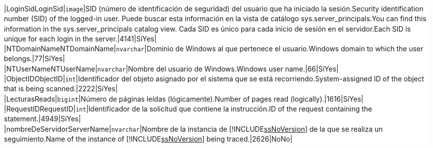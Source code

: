 |<span data-ttu-id="6c0bc-161">LoginSid</span><span class="sxs-lookup"><span data-stu-id="6c0bc-161">LoginSid</span></span>|`image`|<span data-ttu-id="6c0bc-162">SID (número de identificación de seguridad) del usuario que ha iniciado la sesión.</span><span class="sxs-lookup"><span data-stu-id="6c0bc-162">Security identification number (SID) of the logged-in user.</span></span> <span data-ttu-id="6c0bc-163">Puede buscar esta información en la vista de catálogo sys.server_principals.</span><span class="sxs-lookup"><span data-stu-id="6c0bc-163">You can find this information in the sys.server_principals catalog view.</span></span> <span data-ttu-id="6c0bc-164">Cada SID es único para cada inicio de sesión en el servidor.</span><span class="sxs-lookup"><span data-stu-id="6c0bc-164">Each SID is unique for each login in the server.</span></span>|<span data-ttu-id="6c0bc-165">41</span><span class="sxs-lookup"><span data-stu-id="6c0bc-165">41</span></span>|<span data-ttu-id="6c0bc-166">Sí</span><span class="sxs-lookup"><span data-stu-id="6c0bc-166">Yes</span></span>|  
|<span data-ttu-id="6c0bc-167">NTDomainName</span><span class="sxs-lookup"><span data-stu-id="6c0bc-167">NTDomainName</span></span>|`nvarchar`|<span data-ttu-id="6c0bc-168">Dominio de Windows al que pertenece el usuario.</span><span class="sxs-lookup"><span data-stu-id="6c0bc-168">Windows domain to which the user belongs.</span></span>|<span data-ttu-id="6c0bc-169">7</span><span class="sxs-lookup"><span data-stu-id="6c0bc-169">7</span></span>|<span data-ttu-id="6c0bc-170">Sí</span><span class="sxs-lookup"><span data-stu-id="6c0bc-170">Yes</span></span>|  
|<span data-ttu-id="6c0bc-171">NTUserName</span><span class="sxs-lookup"><span data-stu-id="6c0bc-171">NTUserName</span></span>|`nvarchar`|<span data-ttu-id="6c0bc-172">Nombre del usuario de Windows.</span><span class="sxs-lookup"><span data-stu-id="6c0bc-172">Windows user name.</span></span>|<span data-ttu-id="6c0bc-173">6</span><span class="sxs-lookup"><span data-stu-id="6c0bc-173">6</span></span>|<span data-ttu-id="6c0bc-174">Sí</span><span class="sxs-lookup"><span data-stu-id="6c0bc-174">Yes</span></span>|  
|<span data-ttu-id="6c0bc-175">ObjectID</span><span class="sxs-lookup"><span data-stu-id="6c0bc-175">ObjectID</span></span>|`int`|<span data-ttu-id="6c0bc-176">Identificador del objeto asignado por el sistema que se está recorriendo.</span><span class="sxs-lookup"><span data-stu-id="6c0bc-176">System-assigned ID of the object that is being scanned.</span></span>|<span data-ttu-id="6c0bc-177">22</span><span class="sxs-lookup"><span data-stu-id="6c0bc-177">22</span></span>|<span data-ttu-id="6c0bc-178">Sí</span><span class="sxs-lookup"><span data-stu-id="6c0bc-178">Yes</span></span>|  
|<span data-ttu-id="6c0bc-179">Lecturas</span><span class="sxs-lookup"><span data-stu-id="6c0bc-179">Reads</span></span>|`bigint`|<span data-ttu-id="6c0bc-180">Número de páginas leídas (lógicamente).</span><span class="sxs-lookup"><span data-stu-id="6c0bc-180">Number of pages read (logically).</span></span>|<span data-ttu-id="6c0bc-181">16</span><span class="sxs-lookup"><span data-stu-id="6c0bc-181">16</span></span>|<span data-ttu-id="6c0bc-182">Sí</span><span class="sxs-lookup"><span data-stu-id="6c0bc-182">Yes</span></span>|  
|<span data-ttu-id="6c0bc-183">RequestID</span><span class="sxs-lookup"><span data-stu-id="6c0bc-183">RequestID</span></span>|`int`|<span data-ttu-id="6c0bc-184">Identificador de la solicitud que contiene la instrucción.</span><span class="sxs-lookup"><span data-stu-id="6c0bc-184">ID of the request containing the statement.</span></span>|<span data-ttu-id="6c0bc-185">49</span><span class="sxs-lookup"><span data-stu-id="6c0bc-185">49</span></span>|<span data-ttu-id="6c0bc-186">Sí</span><span class="sxs-lookup"><span data-stu-id="6c0bc-186">Yes</span></span>|  
|<span data-ttu-id="6c0bc-187">nombreDeServidor</span><span class="sxs-lookup"><span data-stu-id="6c0bc-187">ServerName</span></span>|`nvarchar`|<span data-ttu-id="6c0bc-188">Nombre de la instancia de [!INCLUDE[ssNoVersion](../../includes/ssnoversion-md.md)] de la que se realiza un seguimiento.</span><span class="sxs-lookup"><span data-stu-id="6c0bc-188">Name of the instance of [!INCLUDE[ssNoVersion](../../includes/ssnoversion-md.md)] being traced.</span></span>|<span data-ttu-id="6c0bc-189">26</span><span class="sxs-lookup"><span data-stu-id="6c0bc-189">26</span></span>|<span data-ttu-id="6c0bc-190">No</span><span class="sxs-lookup"><span data-stu-id="6c0bc-190">No</span></span>|  